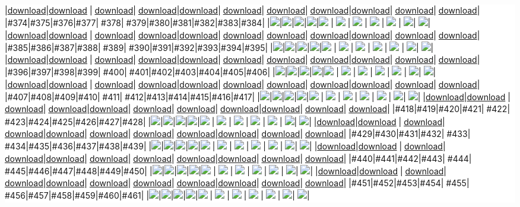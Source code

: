 |[download](./items/item-363.json)|[download](./items/item-364.json) | [download](./items/item-365.json)| [download](./items/item-366.json)|[download](./items/item-367.json)| [download](./items/item-368.json)| [download](./items/item-369.json)| [download](./items/item-370.json)|[download](./items/item-371.json)| [download](./items/item-372.json)| [download](./items/item-373.json)|
|#374|#375|#376|#377| #378| #379|#380|#381|#382|#383|#384|
|![](./images/374.webp)|![](./images/375.webp)|![](./images/376.webp)|![](./images/377.webp)|![](./images/378.webp) | ![](./images/379.webp) | ![](./images/380.webp) | ![](./images/381.webp) | ![](./images/382.webp) | <img src="./images/383.webp" class="size">|  ![](./images/384.webp)|
|[download](./items/item-374.json)|[download](./items/item-375.json) | [download](./items/item-376.json)| [download](./items/item-377.json)|[download](./items/item-378.json)| [download](./items/item-379.json)| [download](./items/item-380.json)| [download](./items/item-381.json)|[download](./items/item-382.json)| [download](./items/item-383.json)| [download](./items/item-384.json)|
|#385|#386|#387|#388| #389| #390|#391|#392|#393|#394|#395|
|![](./images/385.webp)|![](./images/386.webp)|![](./images/387.webp)|![](./images/388.webp)|![](./images/389.webp) | ![](./images/390.webp) | ![](./images/391.webp) | ![](./images/392.webp) | ![](./images/393.webp) | <img src="./images/394.webp" class="size">|  ![](./images/395.webp)|
|[download](./items/item-385.json)|[download](./items/item-386.json) | [download](./items/item-387.json)| [download](./items/item-388.json)|[download](./items/item-389.json)| [download](./items/item-390.json)| [download](./items/item-391.json)| [download](./items/item-392.json)|[download](./items/item-393.json)| [download](./items/item-394.json)| [download](./items/item-395.json)|
|#396|#397|#398|#399| #400| #401|#402|#403|#404|#405|#406|
|![](./images/396.webp)|![](./images/397.webp)|![](./images/398.webp)|![](./images/399.webp)|![](./images/400.webp) | ![](./images/401.webp) | ![](./images/402.webp) | ![](./images/403.webp) | ![](./images/404.webp) | <img src="./images/405.webp" class="size">|  ![](./images/406.webp)|
|[download](./items/item-396.json)|[download](./items/item-397.json) | [download](./items/item-398.json)| [download](./items/item-399.json)|[download](./items/item-400.json)| [download](./items/item-401.json)| [download](./items/item-402.json)| [download](./items/item-403.json)|[download](./items/item-404.json)| [download](./items/item-405.json)| [download](./items/item-406.json)|
|#407|#408|#409|#410| #411| #412|#413|#414|#415|#416|#417|
|![](./images/407.webp)|![](./images/408.webp)|![](./images/409.webp)|![](./images/410.webp)|![](./images/411.webp) | ![](./images/412.webp) | ![](./images/413.webp) | ![](./images/414.webp) | ![](./images/415.webp) | <img src="./images/416.webp" class="size">|  ![](./images/417.webp)|
|[download](./items/item-407.json)|[download](./items/item-408.json) | [download](./items/item-409.json)| [download](./items/item-410.json)|[download](./items/item-411.json)| [download](./items/item-412.json)| [download](./items/item-413.json)| [download](./items/item-414.json)|[download](./items/item-415.json)| [download](./items/item-416.json)| [download](./items/item-417.json)|
|#418|#419|#420|#421| #422| #423|#424|#425|#426|#427|#428|
|![](./images/418.webp)|![](./images/419.webp)|![](./images/420.webp)|![](./images/421.webp)|![](./images/422.webp) | ![](./images/423.webp) | ![](./images/424.webp) | ![](./images/425.webp) | ![](./images/426.webp) | <img src="./images/427.webp" class="size">|  ![](./images/428.webp)|
|[download](./items/item-418.json)|[download](./items/item-419.json) | [download](./items/item-420.json)| [download](./items/item-421.json)|[download](./items/item-422.json)| [download](./items/item-423.json)| [download](./items/item-424.json)| [download](./items/item-425.json)|[download](./items/item-426.json)| [download](./items/item-427.json)| [download](./items/item-428.json)|
|#429|#430|#431|#432| #433| #434|#435|#436|#437|#438|#439|
|![](./images/429.webp)|![](./images/430.webp)|![](./images/431.webp)|![](./images/432.webp)|![](./images/433.webp) | ![](./images/434.webp) | ![](./images/435.webp) | ![](./images/436.webp) | ![](./images/437.webp) | <img src="./images/438.webp" class="size">|  ![](./images/439.webp)|
|[download](./items/item-429.json)|[download](./items/item-430.json) | [download](./items/item-431.json)| [download](./items/item-432.json)|[download](./items/item-433.json)| [download](./items/item-434.json)| [download](./items/item-435.json)| [download](./items/item-436.json)|[download](./items/item-437.json)| [download](./items/item-438.json)| [download](./items/item-439.json)|
|#440|#441|#442|#443| #444| #445|#446|#447|#448|#449|#450|
|![](./images/440.webp)|![](./images/441.webp)|![](./images/442.webp)|![](./images/443.webp)|![](./images/444.webp) | ![](./images/445.webp) | ![](./images/446.webp) | ![](./images/447.webp) | ![](./images/448.webp) | <img src="./images/449.webp" class="size">|  ![](./images/450.webp)|
|[download](./items/item-440.json)|[download](./items/item-441.json) | [download](./items/item-442.json)| [download](./items/item-443.json)|[download](./items/item-444.json)| [download](./items/item-445.json)| [download](./items/item-446.json)| [download](./items/item-447.json)|[download](./items/item-448.json)| [download](./items/item-449.json)| [download](./items/item-450.json)|
|#451|#452|#453|#454| #455| #456|#457|#458|#459|#460|#461|
|![](./images/451.webp)|![](./images/452.webp)|![](./images/453.webp)|![](./images/454.webp)|![](./images/455.webp) | ![](./images/456.webp) | ![](./images/457.webp) | ![](./images/458.webp) | ![](./images/459.webp) | <img src="./images/460.webp" class="size">|  ![](./images/461.webp)|